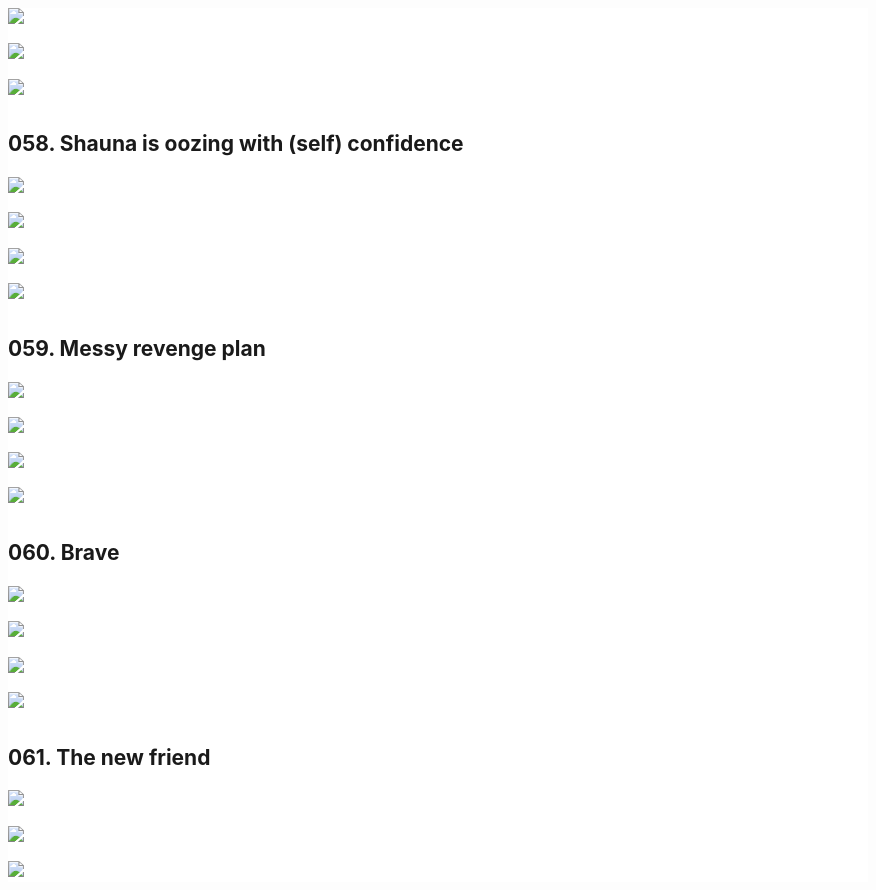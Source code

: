 ![](Images/F-fkXW3aIAE5fw7.jpg) 

![](Images/F-fkXmhbwAE9__B.jpg) 

![](Images/F-fkXyZa8AAY9Pv.jpg)


## 058. Shauna is oozing with (self) confidence 

![](Images/F-f3kmQaUAACxpJ.jpg) 

![](Images/F-f3k1raQAAYJFb.jpg) 

![](Images/F-f3lFvbIAAdL21.jpg) 

![](Images/F-f3lVwa8AEw1kN.jpg)


## 059. Messy revenge plan 

![](Images/F-gMjIuaIAAXEnW.jpg) 

![](Images/F-gMjYNbEAAMCZo.jpg) 

![](Images/F-gMjkAaMAAdKYR.jpg) 

![](Images/F-gMjvGboAAcAXf.jpg)


## 060. Brave 

![](Images/F-gfhBObIAAGEs5.jpg) 

![](Images/F-gfhNCbwAAXzmw.jpg) 

![](Images/F-gfhZpa4AAB5jK.jpg) 

![](Images/F-gfhnVbMAAOGxL.jpg)


## 061. The new friend 

![](Images/F-gq3PKaIAA4Q9S.jpg) 

![](Images/F-gq3crawAAbEU9.jpg) 

![](Images/F-gq3qZbYAAS7Eq.jpg) 
